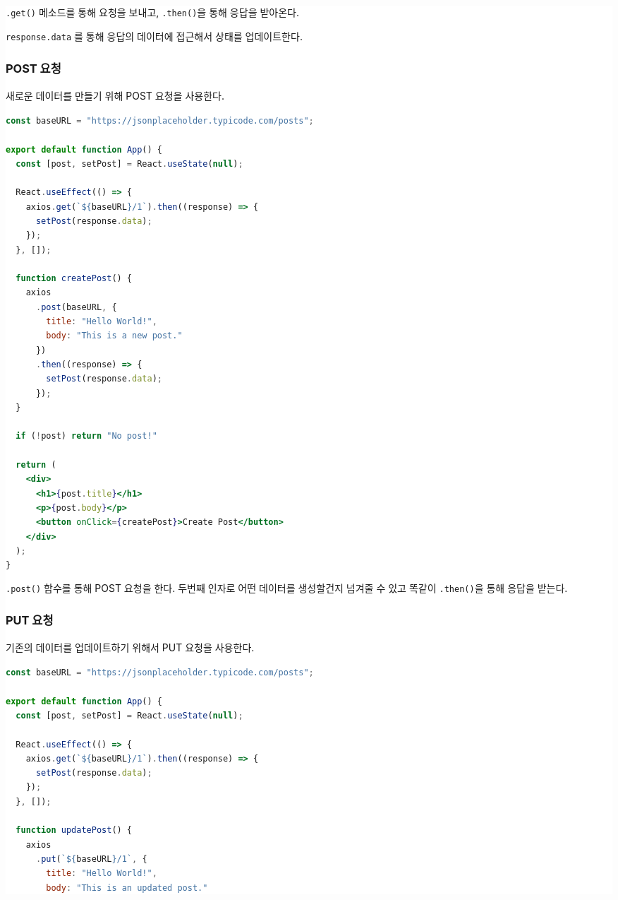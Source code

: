 `.get()` 메소드를 통해 요청을 보내고, `.then()`을 통해 응답을 받아온다. 

`response.data` 를 통해 응답의 데이터에 접근해서 상태를 업데이트한다.

### POST 요청

새로운 데이터를 만들기 위해 POST 요청을 사용한다.

```jsx
const baseURL = "https://jsonplaceholder.typicode.com/posts";

export default function App() {
  const [post, setPost] = React.useState(null);

  React.useEffect(() => {
    axios.get(`${baseURL}/1`).then((response) => {
      setPost(response.data);
    });
  }, []);

  function createPost() {
    axios
      .post(baseURL, {
        title: "Hello World!",
        body: "This is a new post."
      })
      .then((response) => {
        setPost(response.data);
      });
  }

  if (!post) return "No post!"

  return (
    <div>
      <h1>{post.title}</h1>
      <p>{post.body}</p>
      <button onClick={createPost}>Create Post</button>
    </div>
  );
}
```

`.post()` 함수를 통해 POST 요청을 한다. 두번째 인자로 어떤 데이터를 생성할건지 넘겨줄 수 있고 똑같이 `.then()`을 통해 응답을 받는다. 

### PUT 요청

기존의 데이터를 업데이트하기 위해서 PUT 요청을 사용한다.

```jsx
const baseURL = "https://jsonplaceholder.typicode.com/posts";

export default function App() {
  const [post, setPost] = React.useState(null);

  React.useEffect(() => {
    axios.get(`${baseURL}/1`).then((response) => {
      setPost(response.data);
    });
  }, []);

  function updatePost() {
    axios
      .put(`${baseURL}/1`, {
        title: "Hello World!",
        body: "This is an updated post."
```